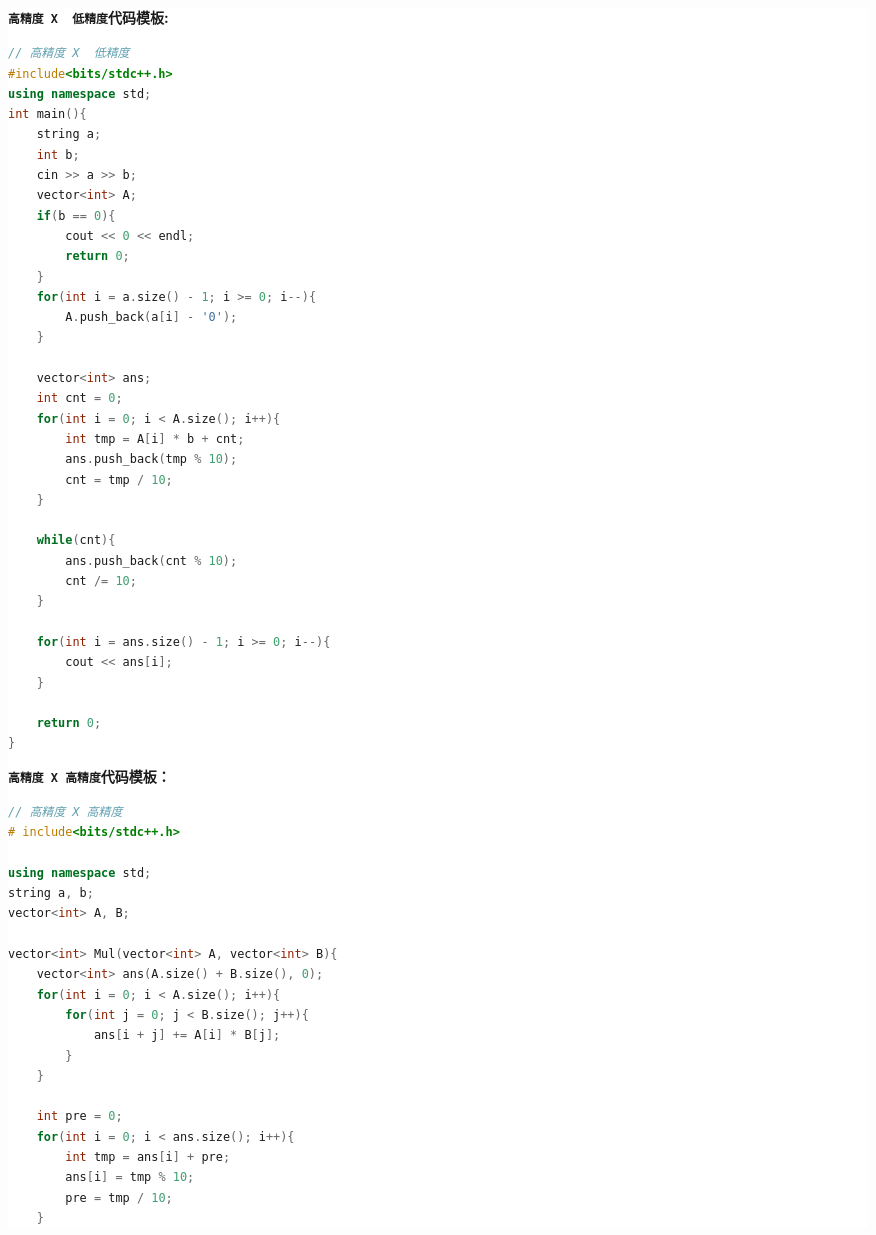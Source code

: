 **`高精度 X  低精度`代码模板:**
```c++
// 高精度 X  低精度
#include<bits/stdc++.h>
using namespace std;
int main(){
    string a;
    int b;
    cin >> a >> b;
    vector<int> A;
    if(b == 0){
        cout << 0 << endl;
        return 0;
    }
    for(int i = a.size() - 1; i >= 0; i--){
        A.push_back(a[i] - '0');
    }

    vector<int> ans;
    int cnt = 0;
    for(int i = 0; i < A.size(); i++){
        int tmp = A[i] * b + cnt;
        ans.push_back(tmp % 10);
        cnt = tmp / 10;
    }

    while(cnt){
        ans.push_back(cnt % 10);
        cnt /= 10;
    }

    for(int i = ans.size() - 1; i >= 0; i--){
        cout << ans[i];
    }
    
    return 0;
}

```


**`高精度 X 高精度`代码模板：**
```c++
// 高精度 X 高精度
# include<bits/stdc++.h>

using namespace std;
string a, b;
vector<int> A, B;

vector<int> Mul(vector<int> A, vector<int> B){
    vector<int> ans(A.size() + B.size(), 0);
    for(int i = 0; i < A.size(); i++){
        for(int j = 0; j < B.size(); j++){
            ans[i + j] += A[i] * B[j];
        }
    }

    int pre = 0;
    for(int i = 0; i < ans.size(); i++){
        int tmp = ans[i] + pre;
        ans[i] = tmp % 10;
        pre = tmp / 10;
    }

```